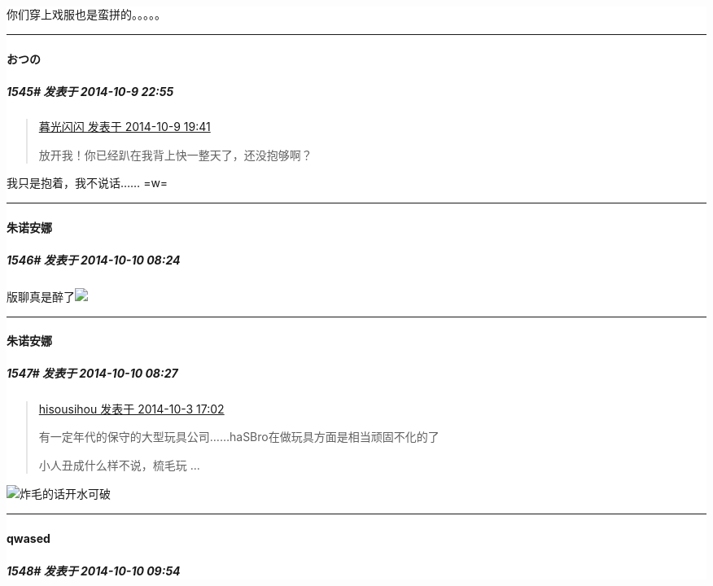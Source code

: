 
你们穿上戏服也是蛮拼的。。。。。







-----

####  おつの  
##### 1545#       发表于 2014-10-9 22:55



<blockquote><a href="httphttps://bbs.saraba1st.com/2b/forum.php?mod=redirect&amp;goto=findpost&amp;pid=26869338&amp;ptid=780726" target="_blank">暮光闪闪 发表于 2014-10-9 19:41</a>

放开我！你已经趴在我背上快一整天了，还没抱够啊？</blockquote>
我只是抱着，我不说话…… =w=







-----

####  朱诺安娜  
##### 1546#       发表于 2014-10-10 08:24




版聊真是醉了<img src="https://static.saraba1st.com/image/smiley/face/136.gif" referrerpolicy="no-referrer">







-----

####  朱诺安娜  
##### 1547#       发表于 2014-10-10 08:27



<blockquote><a href="httphttps://bbs.saraba1st.com/2b/forum.php?mod=redirect&amp;goto=findpost&amp;pid=26812348&amp;ptid=780726" target="_blank">hisousihou 发表于 2014-10-3 17:02</a>

有一定年代的保守的大型玩具公司……haSBro在做玩具方面是相当顽固不化的了

小人丑成什么样不说，梳毛玩 ...</blockquote>
<img src="https://static.saraba1st.com/image/smiley/face/149.gif" referrerpolicy="no-referrer">炸毛的话开水可破







-----

####  qwased  
##### 1548#       发表于 2014-10-10 09:54
